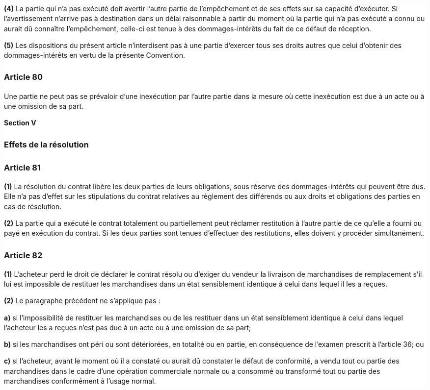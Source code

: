 

**(4)** La partie qui n’a pas exécuté doit avertir l’autre partie de l’empêchement et de ses effets sur sa capacité d’exécuter. Si l’avertissement n’arrive pas à destination dans un délai raisonnable à partir du moment où la partie qui n’a pas exécuté a connu ou aurait dû connaître l’empêchement, celle-ci est tenue à des dommages-intérêts du fait de ce défaut de réception.



**(5)** Les dispositions du présent article n’interdisent pas à une partie d’exercer tous ses droits autres que celui d’obtenir des dommages-intérêts en vertu de la présente Convention.



### Article 80


Une partie ne peut pas se prévaloir d’une inexécution par l’autre partie dans la mesure où cette inexécution est due à un acte ou à une omission de sa part.



**Section V** 
### Effets de la résolution


### Article 81


**(1)** La résolution du contrat libère les deux parties de leurs obligations, sous réserve des dommages-intérêts qui peuvent être dus. Elle n’a pas d’effet sur les stipulations du contrat relatives au règlement des différends ou aux droits et obligations des parties en cas de résolution.



**(2)** La partie qui a exécuté le contrat totalement ou partiellement peut réclamer restitution à l’autre partie de ce qu’elle a fourni ou payé en exécution du contrat. Si les deux parties sont tenues d’effectuer des restitutions, elles doivent y procéder simultanément.



### Article 82


**(1)** L’acheteur perd le droit de déclarer le contrat résolu ou d’exiger du vendeur la livraison de marchandises de remplacement s’il lui est impossible de restituer les marchandises dans un état sensiblement identique à celui dans lequel il les a reçues.



**(2)** Le paragraphe précédent ne s’applique pas :

**a)** si l’impossibilité de restituer les marchandises ou de les restituer dans un état sensiblement identique à celui dans lequel l’acheteur les a reçues n’est pas due à un acte ou à une omission de sa part;



**b)** si les marchandises ont péri ou sont détériorées, en totalité ou en partie, en conséquence de l’examen prescrit à l’article 36; ou



**c)** si l’acheteur, avant le moment où il a constaté ou aurait dû constater le défaut de conformité, a vendu tout ou partie des marchandises dans le cadre d’une opération commerciale normale ou a consommé ou transformé tout ou partie des marchandises conformément à l’usage normal.
